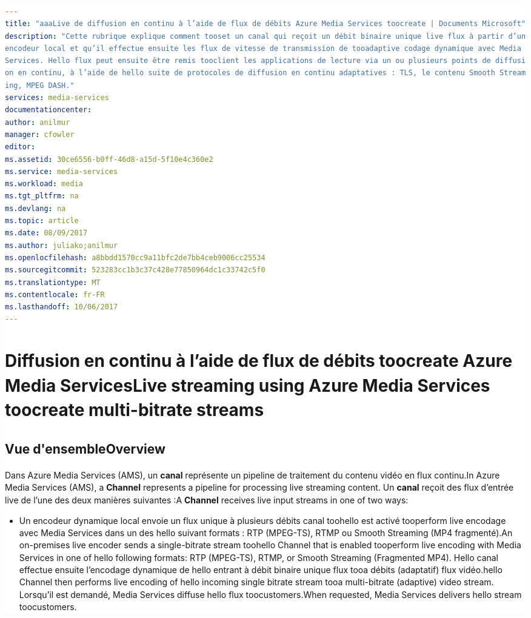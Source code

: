 ```yaml
---
title: "aaaLive de diffusion en continu à l’aide de flux de débits Azure Media Services toocreate | Documents Microsoft"
description: "Cette rubrique explique comment tooset un canal qui reçoit un débit binaire unique live flux à partir d’un encodeur local et qu’il effectue ensuite les flux de vitesse de transmission de tooadaptive codage dynamique avec Media Services. Hello flux peut ensuite être remis tooclient les applications de lecture via un ou plusieurs points de diffusion en continu, à l’aide de hello suite de protocoles de diffusion en continu adaptatives : TLS, le contenu Smooth Streaming, MPEG DASH."
services: media-services
documentationcenter: 
author: anilmur
manager: cfowler
editor: 
ms.assetid: 30ce6556-b0ff-46d8-a15d-5f10e4c360e2
ms.service: media-services
ms.workload: media
ms.tgt_pltfrm: na
ms.devlang: na
ms.topic: article
ms.date: 08/09/2017
ms.author: juliako;anilmur
ms.openlocfilehash: a8bbdd1570cc9a11bfc2de7bb4ceb9006cc25534
ms.sourcegitcommit: 523283cc1b3c37c428e77850964dc1c33742c5f0
ms.translationtype: MT
ms.contentlocale: fr-FR
ms.lasthandoff: 10/06/2017
---
```

# <a name="live-streaming-using-azure-media-services-toocreate-multi-bitrate-streams"></a><span data-ttu-id="d5ef2-104">Diffusion en continu à l’aide de flux de débits toocreate Azure Media Services</span><span class="sxs-lookup"><span data-stu-id="d5ef2-104">Live streaming using Azure Media Services toocreate multi-bitrate streams</span></span>
## <a name="overview"></a><span data-ttu-id="d5ef2-105">Vue d'ensemble</span><span class="sxs-lookup"><span data-stu-id="d5ef2-105">Overview</span></span>
<span data-ttu-id="d5ef2-106">Dans Azure Media Services (AMS), un **canal** représente un pipeline de traitement du contenu vidéo en flux continu.</span><span class="sxs-lookup"><span data-stu-id="d5ef2-106">In Azure Media Services (AMS), a **Channel** represents a pipeline for processing live streaming content.</span></span> <span data-ttu-id="d5ef2-107">Un **canal** reçoit des flux d’entrée live de l’une des deux manières suivantes :</span><span class="sxs-lookup"><span data-stu-id="d5ef2-107">A **Channel** receives live input streams in one of two ways:</span></span>

* <span data-ttu-id="d5ef2-108">Un encodeur dynamique local envoie un flux unique à plusieurs débits canal toohello est activé tooperform live encodage avec Media Services dans un des hello suivant formats : RTP (MPEG-TS), RTMP ou Smooth Streaming (MP4 fragmenté).</span><span class="sxs-lookup"><span data-stu-id="d5ef2-108">An on-premises live encoder sends a single-bitrate stream toohello Channel that is enabled tooperform live encoding with Media Services in one of hello following formats: RTP (MPEG-TS), RTMP, or Smooth Streaming (Fragmented MP4).</span></span> <span data-ttu-id="d5ef2-109">Hello canal effectue ensuite l’encodage dynamique de hello entrant à débit binaire unique flux tooa débits (adaptatif) flux vidéo.</span><span class="sxs-lookup"><span data-stu-id="d5ef2-109">hello Channel then performs live encoding of hello incoming single bitrate stream tooa multi-bitrate (adaptive) video stream.</span></span> <span data-ttu-id="d5ef2-110">Lorsqu’il est demandé, Media Services diffuse hello flux toocustomers.</span><span class="sxs-lookup"><span data-stu-id="d5ef2-110">When requested, Media Services delivers hello stream toocustomers.</span></span>